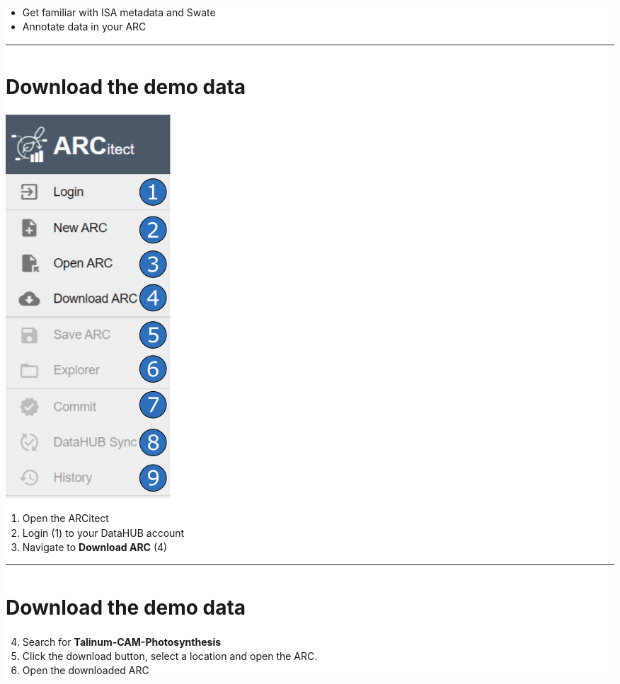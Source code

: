 - Get familiar with ISA metadata and Swate
- Annotate data in your ARC

---

# Download the demo data

![bg right:40% w:250](./../../../images/arcitect-help-sidebar.png)

1. Open the ARCitect
2. Login (1) to your DataHUB account
3. Navigate to **Download ARC** (4)

---

# Download the demo data

4. Search for **Talinum-CAM-Photosynthesis**
5. Click the download button, select a location and open the ARC.
6. Open the downloaded ARC
